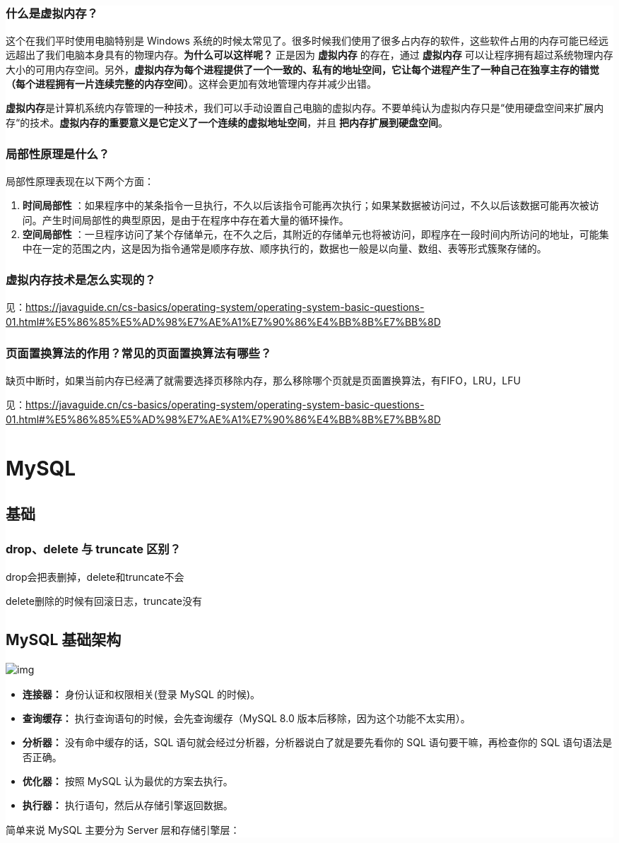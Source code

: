### 什么是虚拟内存？

这个在我们平时使用电脑特别是 Windows 系统的时候太常见了。很多时候我们使用了很多占内存的软件，这些软件占用的内存可能已经远远超出了我们电脑本身具有的物理内存。**为什么可以这样呢？** 正是因为 **虚拟内存** 的存在，通过 **虚拟内存** 可以让程序拥有超过系统物理内存大小的可用内存空间。另外，**虚拟内存为每个进程提供了一个一致的、私有的地址空间，它让每个进程产生了一种自己在独享主存的错觉（每个进程拥有一片连续完整的内存空间）**。这样会更加有效地管理内存并减少出错。

**虚拟内存**是计算机系统内存管理的一种技术，我们可以手动设置自己电脑的虚拟内存。不要单纯认为虚拟内存只是“使用硬盘空间来扩展内存“的技术。**虚拟内存的重要意义是它定义了一个连续的虚拟地址空间**，并且 **把内存扩展到硬盘空间**。

### 局部性原理是什么？

局部性原理表现在以下两个方面：

1. **时间局部性** ：如果程序中的某条指令一旦执行，不久以后该指令可能再次执行；如果某数据被访问过，不久以后该数据可能再次被访问。产生时间局部性的典型原因，是由于在程序中存在着大量的循环操作。
2. **空间局部性** ：一旦程序访问了某个存储单元，在不久之后，其附近的存储单元也将被访问，即程序在一段时间内所访问的地址，可能集中在一定的范围之内，这是因为指令通常是顺序存放、顺序执行的，数据也一般是以向量、数组、表等形式簇聚存储的。

### 虚拟内存技术是怎么实现的？

见：<https://javaguide.cn/cs-basics/operating-system/operating-system-basic-questions-01.html#%E5%86%85%E5%AD%98%E7%AE%A1%E7%90%86%E4%BB%8B%E7%BB%8D>

### 页面置换算法的作用？常见的页面置换算法有哪些？

缺页中断时，如果当前内存已经满了就需要选择页移除内存，那么移除哪个页就是页面置换算法，有FIFO，LRU，LFU

见：<https://javaguide.cn/cs-basics/operating-system/operating-system-basic-questions-01.html#%E5%86%85%E5%AD%98%E7%AE%A1%E7%90%86%E4%BB%8B%E7%BB%8D>

# MySQL

## 基础

### drop、delete 与 truncate 区别？

drop会把表删掉，delete和truncate不会

delete删除的时候有回滚日志，truncate没有

## MySQL 基础架构

![img](https://guide-blog-images.oss-cn-shenzhen.aliyuncs.com/javaguide/13526879-3037b144ed09eb88.png)

- **连接器：** 身份认证和权限相关(登录 MySQL 的时候)。

- **查询缓存：** 执行查询语句的时候，会先查询缓存（MySQL 8.0 版本后移除，因为这个功能不太实用）。

- **分析器：** 没有命中缓存的话，SQL 语句就会经过分析器，分析器说白了就是要先看你的 SQL 语句要干嘛，再检查你的 SQL 语句语法是否正确。

- **优化器：** 按照 MySQL 认为最优的方案去执行。

- **执行器：** 执行语句，然后从存储引擎返回数据。

简单来说 MySQL 主要分为 Server 层和存储引擎层：
